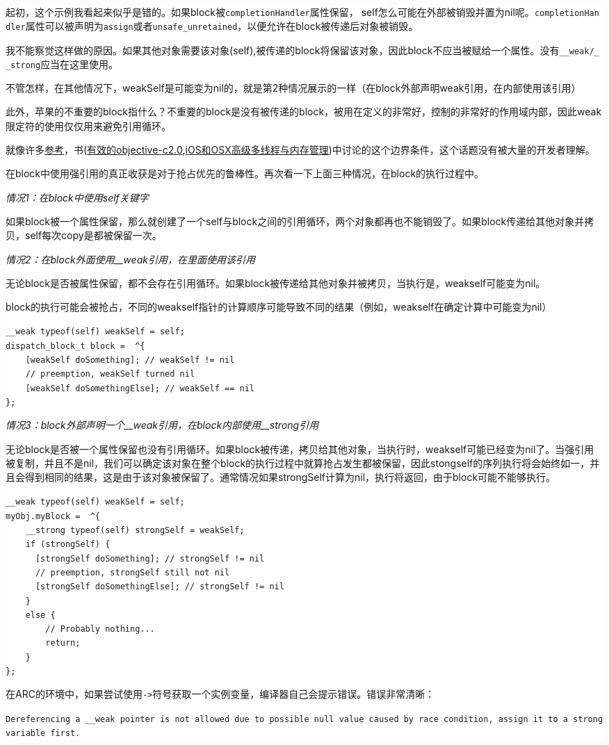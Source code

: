 起初，这个示例我看起来似乎是错的。如果block被`completionHandler`属性保留， self怎么可能在外部被销毁并置为nil呢。`completionHandler`属性可以被声明为`assign`或者`unsafe_unretained`，以便允许在block被传递后对象被销毁。

我不能察觉这样做的原因。如果其他对象需要该对象(self),被传递的block将保留该对象，因此block不应当被赋给一个属性。没有`__weak/__strong`应当在这里使用。

不管怎样，在其他情况下，weakSelf是可能变为nil的，就是第2种情况展示的一样（在block外部声明weak引用，在内部使用该引用）

此外，苹果的不重要的block指什么？不重要的block是没有被传递的block，被用在定义的非常好，控制的非常好的作用域内部，因此weak限定符的使用仅仅用来避免引用循环。

就像许多[参考](https://github.com/AFNetworking/AFNetworking/issues/807)，书([有效的objective-c2.0](http://www.effectiveobjectivec.com/),[iOS和OSX高级多线程与内存管理](http://www.amazon.it/Pro-Multithreading-Memory-Management-Ios/dp/1430241160))中讨论的这个边界条件，这个话题没有被大量的开发者理解。

在block中使用强引用的真正收获是对于抢占优先的鲁棒性。再次看一下上面三种情况，在block的执行过程中。

*情况1：在block中使用self关键字*

如果block被一个属性保留，那么就创建了一个self与block之间的引用循环，两个对象都再也不能销毁了。如果block传递给其他对象并拷贝，self每次copy是都被保留一次。

*情况2：在block外面使用__weak引用，在里面使用该引用*

无论block是否被属性保留，都不会存在引用循环。如果block被传递给其他对象并被拷贝，当执行是，weakself可能变为nil。

block的执行可能会被抢占，不同的weakself指针的计算顺序可能导致不同的结果（例如，weakself在确定计算中可能变为nil）

```
__weak typeof(self) weakSelf = self;
dispatch_block_t block =  ^{
    [weakSelf doSomething]; // weakSelf != nil
    // preemption, weakSelf turned nil
    [weakSelf doSomethingElse]; // weakSelf == nil
};
```

*情况3：block外部声明一个__weak引用，在block内部使用__strong引用*

无论block是否被一个属性保留也没有引用循环。如果block被传递，拷贝给其他对象，当执行时，weakself可能已经变为nil了。当强引用被复制，并且不是nil，我们可以确定该对象在整个block的执行过程中就算抢占发生都被保留，因此stongself的序列执行将会始终如一，并且会得到相同的结果，这是由于该对象被保留了。通常情况如果strongSelf计算为nil，执行将返回，由于block可能不能够执行。

```
__weak typeof(self) weakSelf = self;
myObj.myBlock =  ^{
    __strong typeof(self) strongSelf = weakSelf;
    if (strongSelf) {
      [strongSelf doSomething]; // strongSelf != nil
      // preemption, strongSelf still not nil
      [strongSelf doSomethingElse]; // strongSelf != nil
    }
    else {
        // Probably nothing...
        return;
    }
};
```

在ARC的环境中，如果尝试使用`->`符号获取一个实例变量，编译器自己会提示错误。错误非常清晰：

```
Dereferencing a __weak pointer is not allowed due to possible null value caused by race condition, assign it to a strong variable first.
```
